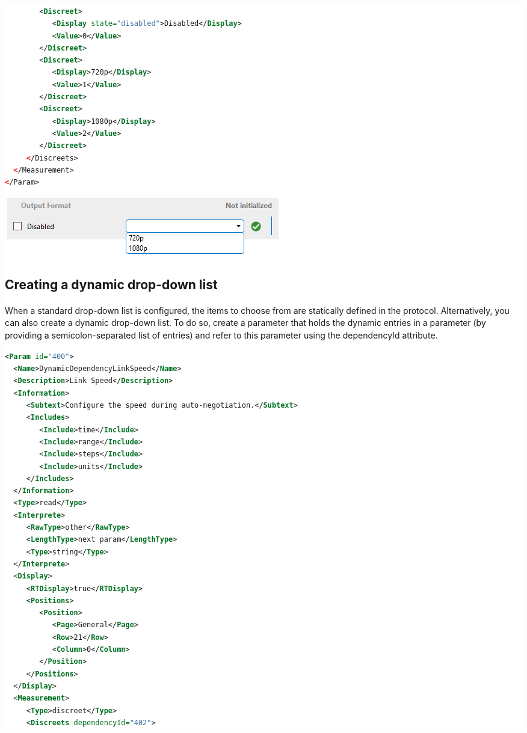 ```xml
        <Discreet>
           <Display state="disabled">Disabled</Display>
           <Value>0</Value>
        </Discreet>
        <Discreet>
           <Display>720p</Display>
           <Value>1</Value>
        </Discreet>
        <Discreet>
           <Display>1080p</Display>
           <Value>2</Value>
        </Discreet>
     </Discreets>
  </Measurement>
</Param>
```

![alt text](../../images/uidropdownlistwithcheckbox.png "DataMiner Cube drop-down list with check box")

## Creating a dynamic drop-down list

When a standard drop-down list is configured, the items to choose from are statically defined in the protocol. Alternatively, you can also create a dynamic drop-down list. To do so, create a parameter that holds the dynamic entries in a parameter (by providing a semicolon-separated list of entries) and refer to this parameter using the dependencyId attribute.

```xml
<Param id="400">
  <Name>DynamicDependencyLinkSpeed</Name>
  <Description>Link Speed</Description>
  <Information>
     <Subtext>Configure the speed during auto-negotiation.</Subtext>
     <Includes>
        <Include>time</Include>
        <Include>range</Include>
        <Include>steps</Include>
        <Include>units</Include>
     </Includes>
  </Information>
  <Type>read</Type>
  <Interprete>
     <RawType>other</RawType>
     <LengthType>next param</LengthType>
     <Type>string</Type>
  </Interprete>
  <Display>
     <RTDisplay>true</RTDisplay>
     <Positions>
        <Position>
           <Page>General</Page>
           <Row>21</Row>
           <Column>0</Column>
        </Position>
     </Positions>
  </Display>
  <Measurement>
     <Type>discreet</Type>
     <Discreets dependencyId="402">
```